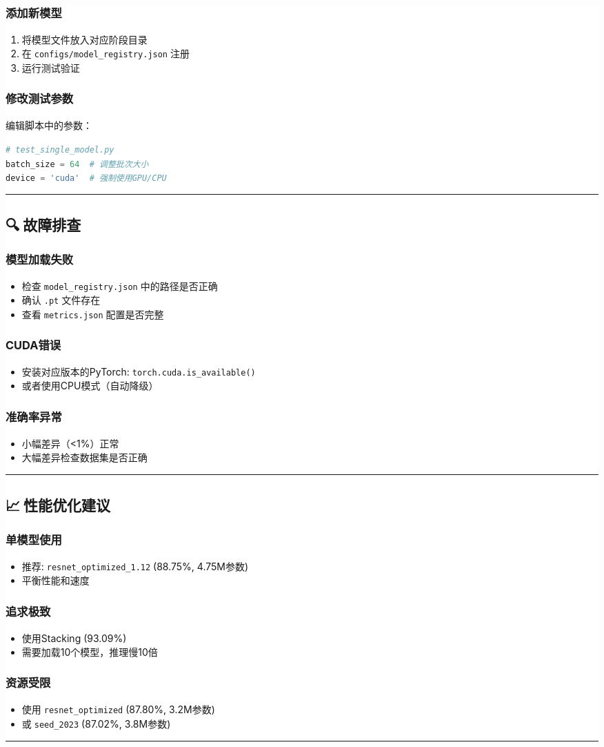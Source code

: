 ### 添加新模型

1. 将模型文件放入对应阶段目录
2. 在 `configs/model_registry.json` 注册
3. 运行测试验证

### 修改测试参数

编辑脚本中的参数：
```python
# test_single_model.py
batch_size = 64  # 调整批次大小
device = 'cuda'  # 强制使用GPU/CPU
```

---

## 🔍 故障排查

### 模型加载失败
- 检查 `model_registry.json` 中的路径是否正确
- 确认 `.pt` 文件存在
- 查看 `metrics.json` 配置是否完整

### CUDA错误
- 安装对应版本的PyTorch: `torch.cuda.is_available()`
- 或者使用CPU模式（自动降级）

### 准确率异常
- 小幅差异（<1%）正常
- 大幅差异检查数据集是否正确

---

## 📈 性能优化建议

### 单模型使用
- 推荐: `resnet_optimized_1.12` (88.75%, 4.75M参数)
- 平衡性能和速度

### 追求极致
- 使用Stacking (93.09%)
- 需要加载10个模型，推理慢10倍

### 资源受限
- 使用 `resnet_optimized` (87.80%, 3.2M参数)
- 或 `seed_2023` (87.02%, 3.8M参数)

---

